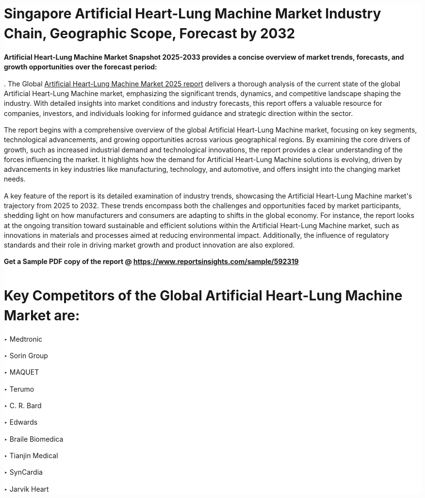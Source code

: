 # Singapore Artificial Heart-Lung Machine Market Industry Chain, Geographic Scope, Forecast by 2032

<strong>Artificial Heart-Lung Machine Market Snapshot 2025-2033 provides a concise overview of market trends, forecasts, and growth opportunities over the forecast period:</strong>

. The Global <a href=https://www.reportsinsights.com/sample/592319>Artificial Heart-Lung Machine Market 2025 report</a> delivers a thorough analysis of the current state of the global Artificial Heart-Lung Machine market, emphasizing the significant trends, dynamics, and competitive landscape shaping the industry. With detailed insights into market conditions and industry forecasts, this report offers a valuable resource for companies, investors, and individuals looking for informed guidance and strategic direction within the sector.

The report begins with a comprehensive overview of the global Artificial Heart-Lung Machine market, focusing on key segments, technological advancements, and growing opportunities across various geographical regions. By examining the core drivers of growth, such as increased industrial demand and technological innovations, the report provides a clear understanding of the forces influencing the market. It highlights how the demand for Artificial Heart-Lung Machine solutions is evolving, driven by advancements in key industries like manufacturing, technology, and automotive, and offers insight into the changing market needs.

A key feature of the report is its detailed examination of industry trends, showcasing the Artificial Heart-Lung Machine market's trajectory from 2025 to 2032. These trends encompass both the challenges and opportunities faced by market participants, shedding light on how manufacturers and consumers are adapting to shifts in the global economy. For instance, the report looks at the ongoing transition toward sustainable and efficient solutions within the Artificial Heart-Lung Machine market, such as innovations in materials and processes aimed at reducing environmental impact. Additionally, the influence of regulatory standards and their role in driving market growth and product innovation are also explored.

<strong>Get a Sample PDF copy of the report @ <a href=https://www.reportsinsights.com/sample/592319>https://www.reportsinsights.com/sample/592319</a></strong>

# <strong>Key Competitors of the Global Artificial Heart-Lung Machine Market are:</strong>

‣ Medtronic

‣ Sorin Group

‣ MAQUET

‣ Terumo

‣ C. R. Bard

‣ Edwards

‣ Braile Biomedica

‣ Tianjin Medical

‣ SynCardia

‣ Jarvik Heart
